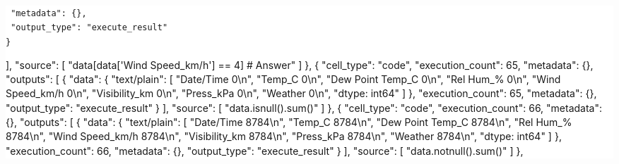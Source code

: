      "metadata": {},
     "output_type": "execute_result"
    }
   ],
   "source": [
    "data[data['Wind Speed_km/h'] == 4] # Answer"
   ]
  },
  {
   "cell_type": "code",
   "execution_count": 65,
   "metadata": {},
   "outputs": [
    {
     "data": {
      "text/plain": [
       "Date/Time           0\n",
       "Temp_C              0\n",
       "Dew Point Temp_C    0\n",
       "Rel Hum_%           0\n",
       "Wind Speed_km/h     0\n",
       "Visibility_km       0\n",
       "Press_kPa           0\n",
       "Weather             0\n",
       "dtype: int64"
      ]
     },
     "execution_count": 65,
     "metadata": {},
     "output_type": "execute_result"
    }
   ],
   "source": [
    "data.isnull().sum()"
   ]
  },
  {
   "cell_type": "code",
   "execution_count": 66,
   "metadata": {},
   "outputs": [
    {
     "data": {
      "text/plain": [
       "Date/Time           8784\n",
       "Temp_C              8784\n",
       "Dew Point Temp_C    8784\n",
       "Rel Hum_%           8784\n",
       "Wind Speed_km/h     8784\n",
       "Visibility_km       8784\n",
       "Press_kPa           8784\n",
       "Weather             8784\n",
       "dtype: int64"
      ]
     },
     "execution_count": 66,
     "metadata": {},
     "output_type": "execute_result"
    }
   ],
   "source": [
    "data.notnull().sum()"
   ]
  },